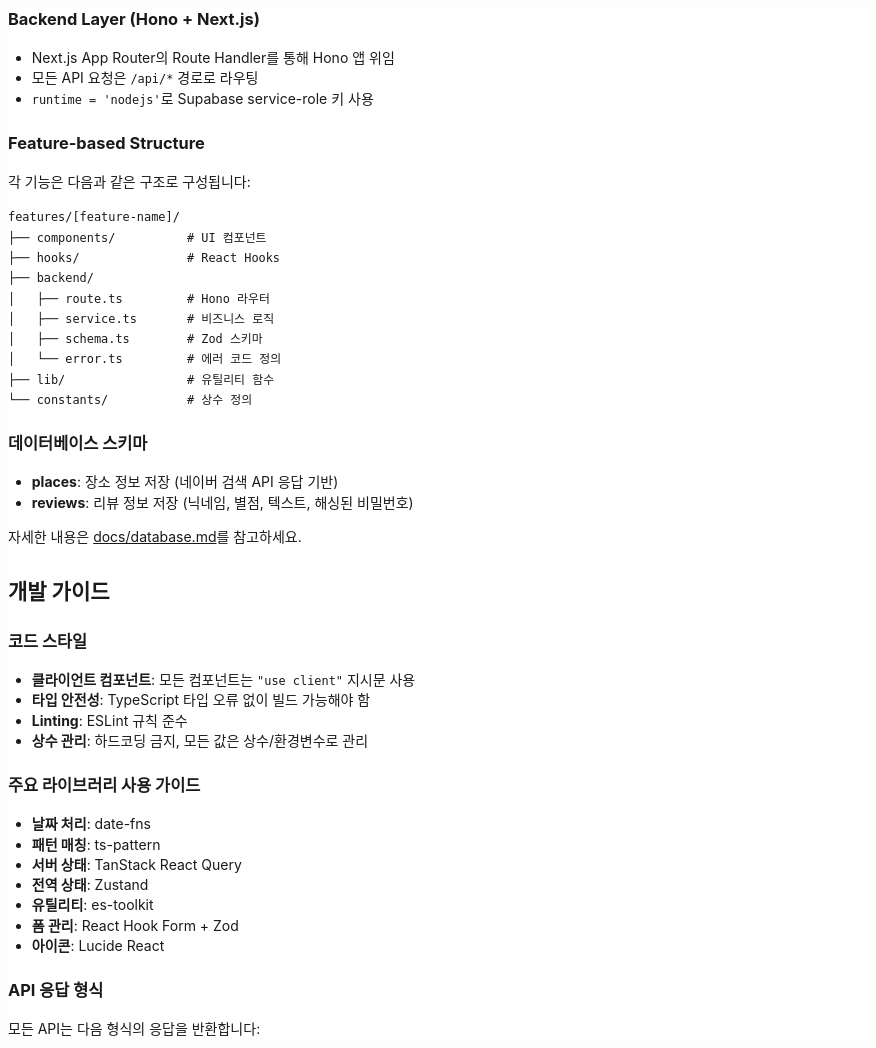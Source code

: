 ### Backend Layer (Hono + Next.js)

- Next.js App Router의 Route Handler를 통해 Hono 앱 위임
- 모든 API 요청은 `/api/*` 경로로 라우팅
- `runtime = 'nodejs'`로 Supabase service-role 키 사용

### Feature-based Structure

각 기능은 다음과 같은 구조로 구성됩니다:

```
features/[feature-name]/
├── components/          # UI 컴포넌트
├── hooks/               # React Hooks
├── backend/
│   ├── route.ts         # Hono 라우터
│   ├── service.ts       # 비즈니스 로직
│   ├── schema.ts        # Zod 스키마
│   └── error.ts         # 에러 코드 정의
├── lib/                 # 유틸리티 함수
└── constants/           # 상수 정의
```

### 데이터베이스 스키마

- **places**: 장소 정보 저장 (네이버 검색 API 응답 기반)
- **reviews**: 리뷰 정보 저장 (닉네임, 별점, 텍스트, 해싱된 비밀번호)

자세한 내용은 [docs/database.md](docs/database.md)를 참고하세요.

## 개발 가이드

### 코드 스타일

- **클라이언트 컴포넌트**: 모든 컴포넌트는 `"use client"` 지시문 사용
- **타입 안전성**: TypeScript 타입 오류 없이 빌드 가능해야 함
- **Linting**: ESLint 규칙 준수
- **상수 관리**: 하드코딩 금지, 모든 값은 상수/환경변수로 관리

### 주요 라이브러리 사용 가이드

- **날짜 처리**: date-fns
- **패턴 매칭**: ts-pattern
- **서버 상태**: TanStack React Query
- **전역 상태**: Zustand
- **유틸리티**: es-toolkit
- **폼 관리**: React Hook Form + Zod
- **아이콘**: Lucide React

### API 응답 형식

모든 API는 다음 형식의 응답을 반환합니다:
